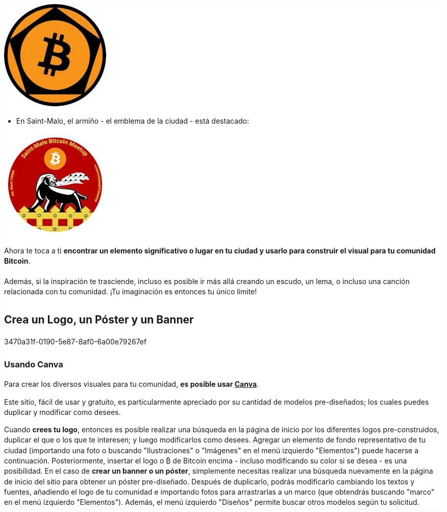 ![image](assets/fr/chapter4/img6.webp)

- En Saint-Malo, el armiño - el emblema de la ciudad - está destacado:

![image](assets/fr/chapter4/img9.webp)

Ahora te toca a ti **encontrar un elemento significativo o lugar en tu ciudad y usarlo para construir el visual para tu comunidad Bitcoin**.

####
Además, si la inspiración te trasciende, incluso es posible ir más allá creando un escudo, un lema, o incluso una canción relacionada con tu comunidad. ¡Tu imaginación es entonces tu único límite!

## Crea un Logo, un Póster y un Banner
<chapterId>3470a31f-0190-5e87-8af0-6a00e79267ef</chapterId>

### Usando Canva

Para crear los diversos visuales para tu comunidad, **es posible usar [Canva](https://www.canva.com/)**.

Este sitio, fácil de usar y gratuito, es particularmente apreciado por su cantidad de modelos pre-diseñados; los cuales puedes duplicar y modificar como desees.

Cuando **crees tu logo**, entonces es posible realizar una búsqueda en la página de inicio por los diferentes logos pre-construidos, duplicar el que o los que te interesen; y luego modificarlos como desees.
Agregar un elemento de fondo representativo de tu ciudad (importando una foto o buscando "Ilustraciones" o "Imágenes" en el menú izquierdo "Elementos") puede hacerse a continuación. Posteriormente, insertar el logo o ₿ de Bitcoin encima - incluso modificando su color si se desea - es una posibilidad.
En el caso de **crear un banner o un póster**, simplemente necesitas realizar una búsqueda nuevamente en la página de inicio del sitio para obtener un póster pre-diseñado. Después de duplicarlo, podrás modificarlo cambiando los textos y fuentes, añadiendo el logo de tu comunidad e importando fotos para arrastrarlas a un marco (que obtendrás buscando "marco" en el menú izquierdo "Elementos").
Además, el menú izquierdo "Diseños" permite buscar otros modelos según tu solicitud.
